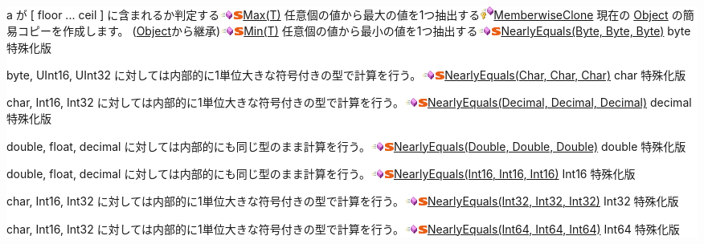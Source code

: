 a が [ floor ... ceil ] に含まれるか判定する</td></tr><tr><td>![Public メソッド](media/pubmethod.gif "Public メソッド")![静的メンバー](media/static.gif "静的メンバー")</td><td><a href="M_usagi_Quantity_Calculation_Max__1.md">Max(T)</a></td><td>
任意個の値から最大の値を1つ抽出する</td></tr><tr><td>![Protected メソッド](media/protmethod.gif "Protected メソッド")</td><td><a href="http://msdn2.microsoft.com/ja-jp/library/57ctke0a" target="_blank">MemberwiseClone</a></td><td>
現在の <a href="http://msdn2.microsoft.com/ja-jp/library/e5kfa45b" target="_blank">Object</a> の簡易コピーを作成します。
 (<a href="http://msdn2.microsoft.com/ja-jp/library/e5kfa45b" target="_blank">Object</a>から継承)</td></tr><tr><td>![Public メソッド](media/pubmethod.gif "Public メソッド")![静的メンバー](media/static.gif "静的メンバー")</td><td><a href="M_usagi_Quantity_Calculation_Min__1.md">Min(T)</a></td><td>
任意個の値から最小の値を1つ抽出する</td></tr><tr><td>![Public メソッド](media/pubmethod.gif "Public メソッド")![静的メンバー](media/static.gif "静的メンバー")</td><td><a href="M_usagi_Quantity_Calculation_NearlyEquals.md">NearlyEquals(Byte, Byte, Byte)</a></td><td>
byte 特殊化版 

byte, UInt16, UInt32 に対しては内部的に1単位大きな符号付きの型で計算を行う。</td></tr><tr><td>![Public メソッド](media/pubmethod.gif "Public メソッド")![静的メンバー](media/static.gif "静的メンバー")</td><td><a href="M_usagi_Quantity_Calculation_NearlyEquals_1.md">NearlyEquals(Char, Char, Char)</a></td><td>
char 特殊化版 

char, Int16, Int32 に対しては内部的に1単位大きな符号付きの型で計算を行う。</td></tr><tr><td>![Public メソッド](media/pubmethod.gif "Public メソッド")![静的メンバー](media/static.gif "静的メンバー")</td><td><a href="M_usagi_Quantity_Calculation_NearlyEquals_2.md">NearlyEquals(Decimal, Decimal, Decimal)</a></td><td>
decimal 特殊化版 

double, float, decimal に対しては内部的にも同じ型のまま計算を行う。</td></tr><tr><td>![Public メソッド](media/pubmethod.gif "Public メソッド")![静的メンバー](media/static.gif "静的メンバー")</td><td><a href="M_usagi_Quantity_Calculation_NearlyEquals_3.md">NearlyEquals(Double, Double, Double)</a></td><td>
double 特殊化版 

double, float, decimal に対しては内部的にも同じ型のまま計算を行う。</td></tr><tr><td>![Public メソッド](media/pubmethod.gif "Public メソッド")![静的メンバー](media/static.gif "静的メンバー")</td><td><a href="M_usagi_Quantity_Calculation_NearlyEquals_4.md">NearlyEquals(Int16, Int16, Int16)</a></td><td>
Int16 特殊化版 

char, Int16, Int32 に対しては内部的に1単位大きな符号付きの型で計算を行う。</td></tr><tr><td>![Public メソッド](media/pubmethod.gif "Public メソッド")![静的メンバー](media/static.gif "静的メンバー")</td><td><a href="M_usagi_Quantity_Calculation_NearlyEquals_5.md">NearlyEquals(Int32, Int32, Int32)</a></td><td>
Int32 特殊化版 

char, Int16, Int32 に対しては内部的に1単位大きな符号付きの型で計算を行う。</td></tr><tr><td>![Public メソッド](media/pubmethod.gif "Public メソッド")![静的メンバー](media/static.gif "静的メンバー")</td><td><a href="M_usagi_Quantity_Calculation_NearlyEquals_6.md">NearlyEquals(Int64, Int64, Int64)</a></td><td>
Int64 特殊化版 
